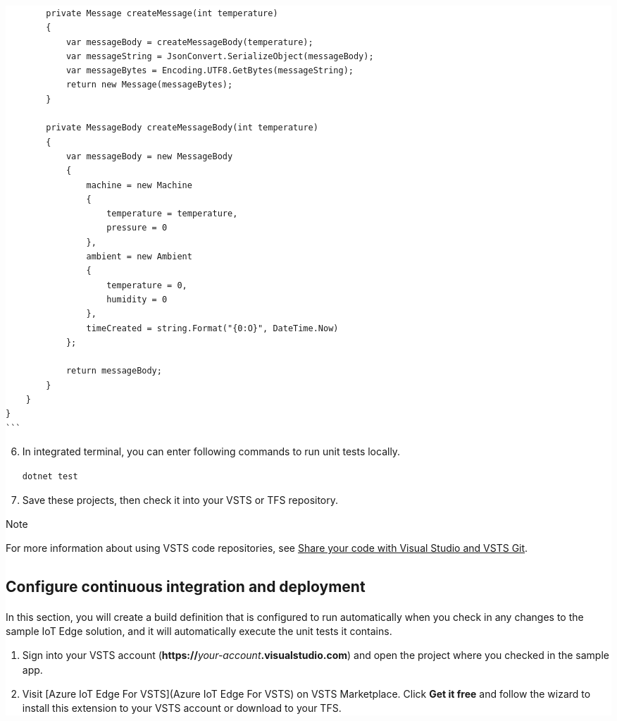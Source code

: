             private Message createMessage(int temperature)
            {
                var messageBody = createMessageBody(temperature);
                var messageString = JsonConvert.SerializeObject(messageBody);
                var messageBytes = Encoding.UTF8.GetBytes(messageString);
                return new Message(messageBytes);
            }

            private MessageBody createMessageBody(int temperature)
            {
                var messageBody = new MessageBody
                {
                    machine = new Machine
                    {
                        temperature = temperature,
                        pressure = 0
                    },
                    ambient = new Ambient
                    {
                        temperature = 0,
                        humidity = 0
                    },
                    timeCreated = string.Format("{0:O}", DateTime.Now)
                };

                return messageBody;
            }
        }
    }
    ```

6. In integrated terminal, you can enter following commands to run unit tests locally. 
    ```cmd
    dotnet test
    ```

7. Save these projects, then check it into your VSTS or TFS repository.

> [!NOTE]
> For more information about using VSTS code repositories, see [Share your code with Visual Studio and VSTS Git](https://docs.microsoft.com/vsts/git/share-your-code-in-git-vs?view=vsts).


## Configure continuous integration and deployment
In this section, you will create a build definition that is configured to run automatically when you check in any changes to the sample IoT Edge solution, and it will automatically execute the unit tests it contains.

1. Sign into your VSTS account (**https://**_your-account_**.visualstudio.com**) and open the project where you checked in the sample app.

1. Visit [Azure IoT Edge For VSTS](Azure IoT Edge For VSTS) on VSTS Marketplace. Click **Get it free** and follow the wizard to install this extension to your VSTS account or download to your TFS.
